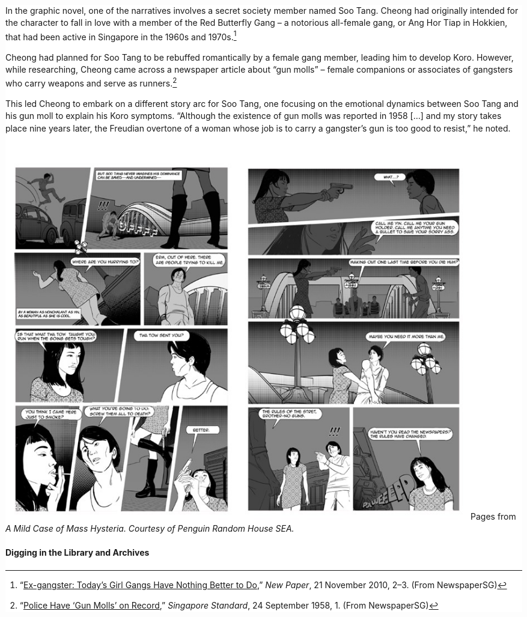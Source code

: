 In the graphic novel, one of the narratives involves a secret society member named Soo Tang. Cheong had originally intended for the character to fall in love with a member of the Red Butterfly Gang – a notorious all-female gang, or Ang Hor Tiap in Hokkien, that had been active in Singapore in the 1960s and 1970s.[^2]

Cheong had planned for Soo Tang to be rebuffed romantically by a female gang member, leading him to develop Koro. However, while researching, Cheong came across a newspaper article about “gun molls” – female companions or associates of gangsters who carry weapons and serve as runners.[^3]

This led Cheong to embark on a different story arc for Soo Tang, one focusing on the emotional dynamics between Soo Tang and his gun moll to explain his Koro symptoms. “Although the existence of gun molls was reported in 1958 \[…\] and my story takes place nine years later, the Freudian overtone of a woman whose job is to carry a gangster’s gun is too good to resist,” he noted.

<div style="background-color: white;">
<br>
<img src="/images/Online%20Only%20Articles/Crafting%20Stories%20from%20History/Pages_Mild_case.jpg" style="width: 90%;">Pages from <i>A Mild Case of Mass Hysteria. </i><i>Courtesy of Penguin Random House SEA.</i></div>

#### **Digging in the Library and Archives**           


[^1]:  Koro Study Team, “The Koro 'Epidemic' in Singapore,” _Singapore Medical Journal_ 10, no. 4 (December 1969): 234, [http://smj.sma.org.sg/smjmainpages/1004main.html](http://smj.sma.org.sg/smjmainpages/1004main.html).
[^2]:  “[Ex-gangster: Today’s Girl Gangs Have Nothing Better to Do](https://eresources.nlb.gov.sg/newspapers/digitised/article/newpaper20101121-1.2.3.2),” _New Paper_, 21 November 2010, 2–3. (From NewspaperSG)
[^3]:  “[Police Have ‘Gun Molls’ on Record](https://eresources.nlb.gov.sg/newspapers/digitised/article/singstandard19580924-1.2.6),” _Singapore Standard_, 24 September 1958, 1. (From NewspaperSG)
[^4]:  Ronni Pinsler, “[31J Pepys Road, Colonial Mansion Built As Residence for the Inspector General of Opium](https://www.nas.gov.sg/archivesonline/photographs/record-details/863eea4c-1162-11e3-83d5-0050568939ad),” 1980, photograph. (From National Archives of Singapore, Media - Image no. 19990007463&nbsp;-&nbsp;049)
[^5]:  Yong Chun Yuan, “[Hokkien-Teochew Riots (1854)](https://www.nlb.gov.sg/main/article-detail?cmsuuid=d555fee3-f3f7-4c27-811a-dbc4eddbf3b3),” in _Singapore Infopedia_. National Library Board Singapore. Article published 2016.
[^6]:  Marsita Omar, “[Indonesia-Malaysia Confrontation](https://www.nlb.gov.sg/main/article-detail?cmsuuid=78909a3d-b4c3-4ee8-a1f3-9d3b56c00213),” in _Singapore Infopedia_. National Library Board Singapore. Article published 2008.</div>